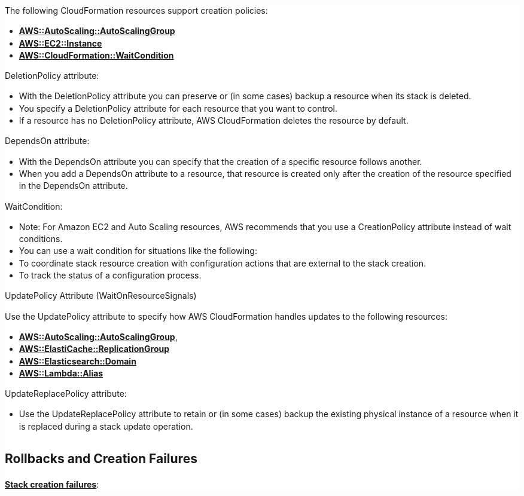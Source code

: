The following CloudFormation resources support creation policies:

- [**AWS::AutoScaling::AutoScalingGroup**](https://docs.aws.amazon.com/AWSCloudFormation/latest/UserGuide/aws-properties-as-group.html)
- [**AWS::EC2::Instance**](https://docs.aws.amazon.com/AWSCloudFormation/latest/UserGuide/aws-properties-ec2-instance.html)
- [**AWS::CloudFormation::WaitCondition**](https://docs.aws.amazon.com/AWSCloudFormation/latest/UserGuide/aws-properties-waitcondition.html)

DeletionPolicy attribute:

- With the DeletionPolicy attribute you can preserve or (in some cases) backup a resource when its stack is deleted.
- You specify a DeletionPolicy attribute for each resource that you want to control.
- If a resource has no DeletionPolicy attribute, AWS CloudFormation deletes the resource by default.

DependsOn attribute:

- With the DependsOn attribute you can specify that the creation of a specific resource follows another.
- When you add a DependsOn attribute to a resource, that resource is created only after the creation of the resource specified in the DependsOn attribute.

WaitCondition:

- Note: For Amazon EC2 and Auto Scaling resources, AWS recommends that you use a CreationPolicy attribute instead of wait conditions.
- You can use a wait condition for situations like the following:
- To coordinate stack resource creation with configuration actions that are external to the stack creation.
- To track the status of a configuration process.

UpdatePolicy Attribute (WaitOnResourceSignals)

Use the UpdatePolicy attribute to specify how AWS CloudFormation handles updates to the following resources:

- [**AWS::AutoScaling::AutoScalingGroup**](https://docs.aws.amazon.com/AWSCloudFormation/latest/UserGuide/aws-properties-as-group.html),
- [**AWS::ElastiCache::ReplicationGroup**](https://docs.aws.amazon.com/AWSCloudFormation/latest/UserGuide/aws-resource-elasticache-replicationgroup)
- [**AWS::Elasticsearch::Domain**](https://docs.aws.amazon.com/AWSCloudFormation/latest/UserGuide/aws-resource-elasticsearch-domain.html)
- [**AWS::Lambda::Alias**](https://docs.aws.amazon.com/AWSCloudFormation/latest/UserGuide/aws-resource-lambda-alias.html)

UpdateReplacePolicy attribute:

- Use the UpdateReplacePolicy attribute to retain or (in some cases) backup the existing physical instance of a resource when it is replaced during a stack update operation.

## Rollbacks and Creation Failures

[**Stack creation failures**](https://docs.aws.amazon.com/AWSCloudFormation/latest/UserGuide/troubleshooting.html):
